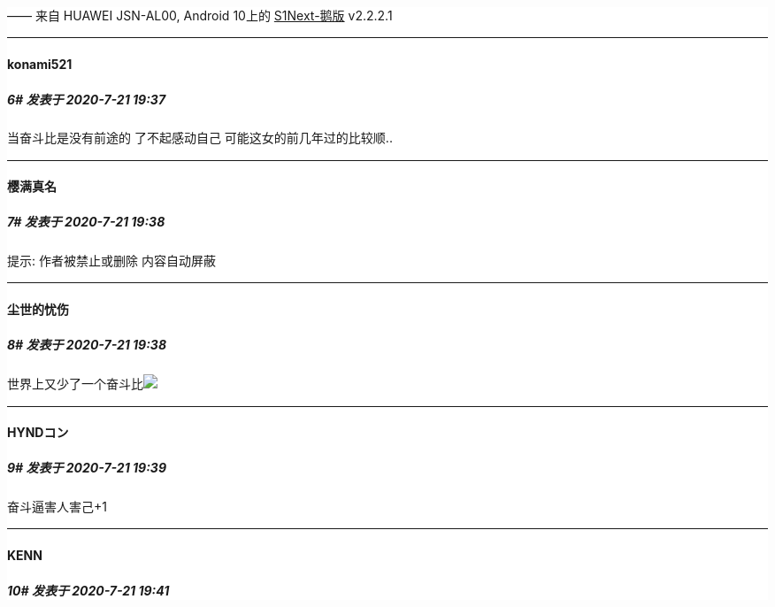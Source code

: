 —— 来自 HUAWEI JSN-AL00, Android 10上的 [S1Next-鹅版](https://github.com/ykrank/S1-Next/releases) v2.2.2.1







*****

####  konami521  
##### 6#       发表于 2020-7-21 19:37




当奋斗比是没有前途的 了不起感动自己 可能这女的前几年过的比较顺..







*****

####  樱满真名  
##### 7#       发表于 2020-7-21 19:38

提示: 作者被禁止或删除 内容自动屏蔽



*****

####  尘世的忧伤  
##### 8#       发表于 2020-7-21 19:38




世界上又少了一个奋斗比<img src="https://static.saraba1st.com/image/smiley/face2017/048.png" referrerpolicy="no-referrer">







*****

####  HYNDコン  
##### 9#       发表于 2020-7-21 19:39




奋斗逼害人害己+1







*****

####  KENN  
##### 10#       发表于 2020-7-21 19:41
